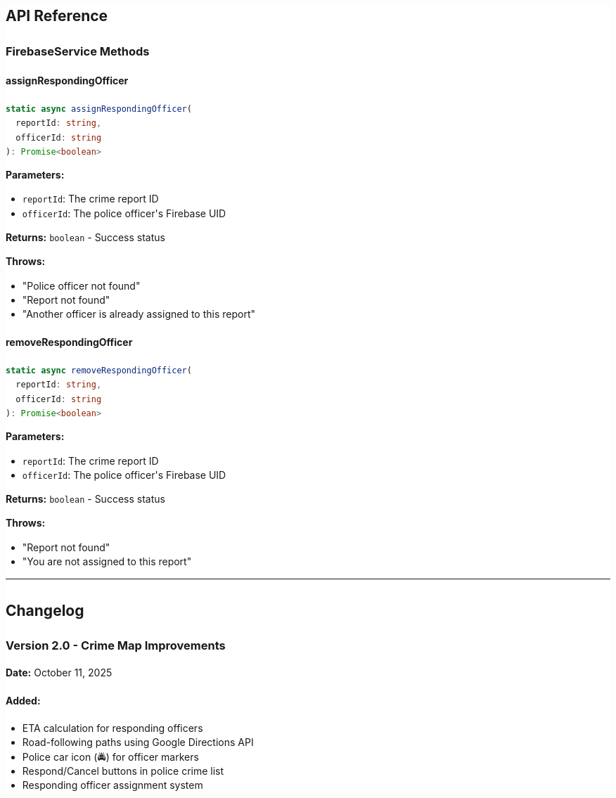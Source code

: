 
## API Reference

### FirebaseService Methods

#### assignRespondingOfficer
```typescript
static async assignRespondingOfficer(
  reportId: string, 
  officerId: string
): Promise<boolean>
```
**Parameters:**
- `reportId`: The crime report ID
- `officerId`: The police officer's Firebase UID

**Returns:** `boolean` - Success status

**Throws:**
- "Police officer not found"
- "Report not found"
- "Another officer is already assigned to this report"

#### removeRespondingOfficer
```typescript
static async removeRespondingOfficer(
  reportId: string, 
  officerId: string
): Promise<boolean>
```
**Parameters:**
- `reportId`: The crime report ID
- `officerId`: The police officer's Firebase UID

**Returns:** `boolean` - Success status

**Throws:**
- "Report not found"
- "You are not assigned to this report"

---

## Changelog

### Version 2.0 - Crime Map Improvements
**Date:** October 11, 2025

#### Added:
- ETA calculation for responding officers
- Road-following paths using Google Directions API
- Police car icon (🚔) for officer markers
- Respond/Cancel buttons in police crime list
- Responding officer assignment system
